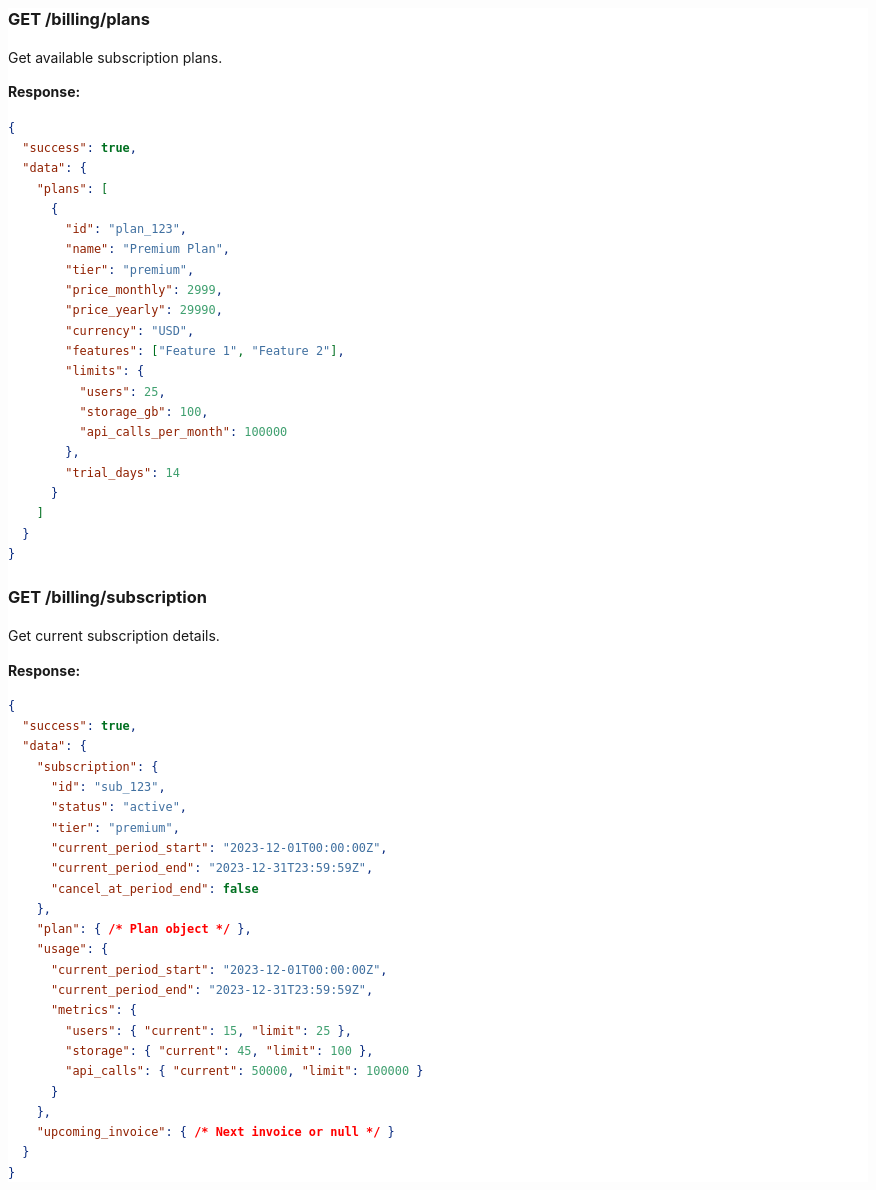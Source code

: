 ### GET /billing/plans
Get available subscription plans.

**Response:**
```json
{
  "success": true,
  "data": {
    "plans": [
      {
        "id": "plan_123",
        "name": "Premium Plan",
        "tier": "premium",
        "price_monthly": 2999,
        "price_yearly": 29990,
        "currency": "USD",
        "features": ["Feature 1", "Feature 2"],
        "limits": {
          "users": 25,
          "storage_gb": 100,
          "api_calls_per_month": 100000
        },
        "trial_days": 14
      }
    ]
  }
}
```

### GET /billing/subscription
Get current subscription details.

**Response:**
```json
{
  "success": true,
  "data": {
    "subscription": {
      "id": "sub_123",
      "status": "active",
      "tier": "premium",
      "current_period_start": "2023-12-01T00:00:00Z",
      "current_period_end": "2023-12-31T23:59:59Z",
      "cancel_at_period_end": false
    },
    "plan": { /* Plan object */ },
    "usage": {
      "current_period_start": "2023-12-01T00:00:00Z",
      "current_period_end": "2023-12-31T23:59:59Z",
      "metrics": {
        "users": { "current": 15, "limit": 25 },
        "storage": { "current": 45, "limit": 100 },
        "api_calls": { "current": 50000, "limit": 100000 }
      }
    },
    "upcoming_invoice": { /* Next invoice or null */ }
  }
}
```
